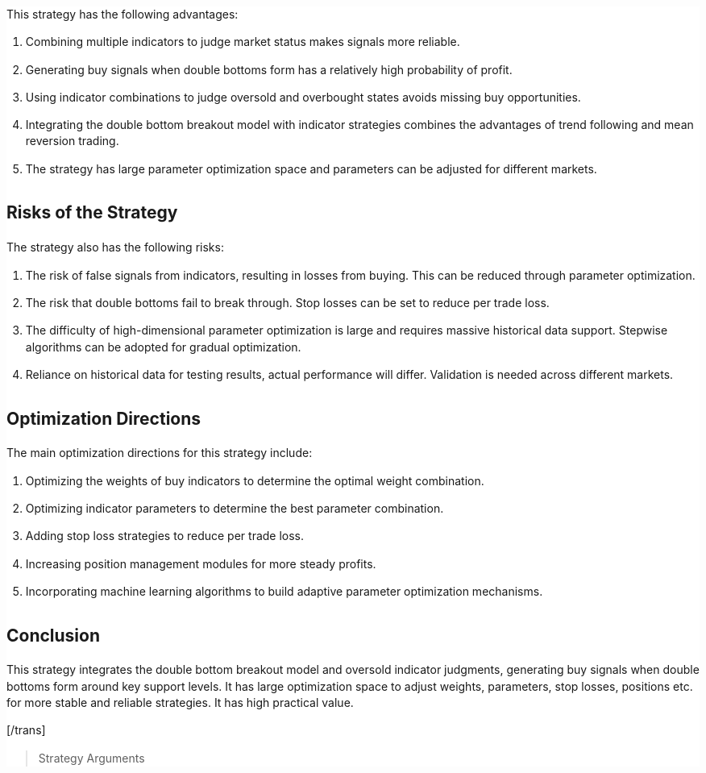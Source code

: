 This strategy has the following advantages:

1. Combining multiple indicators to judge market status makes signals more reliable.  

2. Generating buy signals when double bottoms form has a relatively high probability of profit.

3. Using indicator combinations to judge oversold and overbought states avoids missing buy opportunities.  

4. Integrating the double bottom breakout model with indicator strategies combines the advantages of trend following and mean reversion trading.  

5. The strategy has large parameter optimization space and parameters can be adjusted for different markets.  


## Risks of the Strategy

The strategy also has the following risks:   

1. The risk of false signals from indicators, resulting in losses from buying. This can be reduced through parameter optimization.  

2. The risk that double bottoms fail to break through. Stop losses can be set to reduce per trade loss.

3. The difficulty of high-dimensional parameter optimization is large and requires massive historical data support. Stepwise algorithms can be adopted for gradual optimization.  

4. Reliance on historical data for testing results, actual performance will differ. Validation is needed across different markets.


## Optimization Directions  

The main optimization directions for this strategy include:  

1. Optimizing the weights of buy indicators to determine the optimal weight combination.  

2. Optimizing indicator parameters to determine the best parameter combination.

3. Adding stop loss strategies to reduce per trade loss. 

4. Increasing position management modules for more steady profits.  

5. Incorporating machine learning algorithms to build adaptive parameter optimization mechanisms.

## Conclusion   

This strategy integrates the double bottom breakout model and oversold indicator judgments, generating buy signals when double bottoms form around key support levels. It has large optimization space to adjust weights, parameters, stop losses, positions etc. for more stable and reliable strategies. It has high practical value.

[/trans]

> Strategy Arguments

